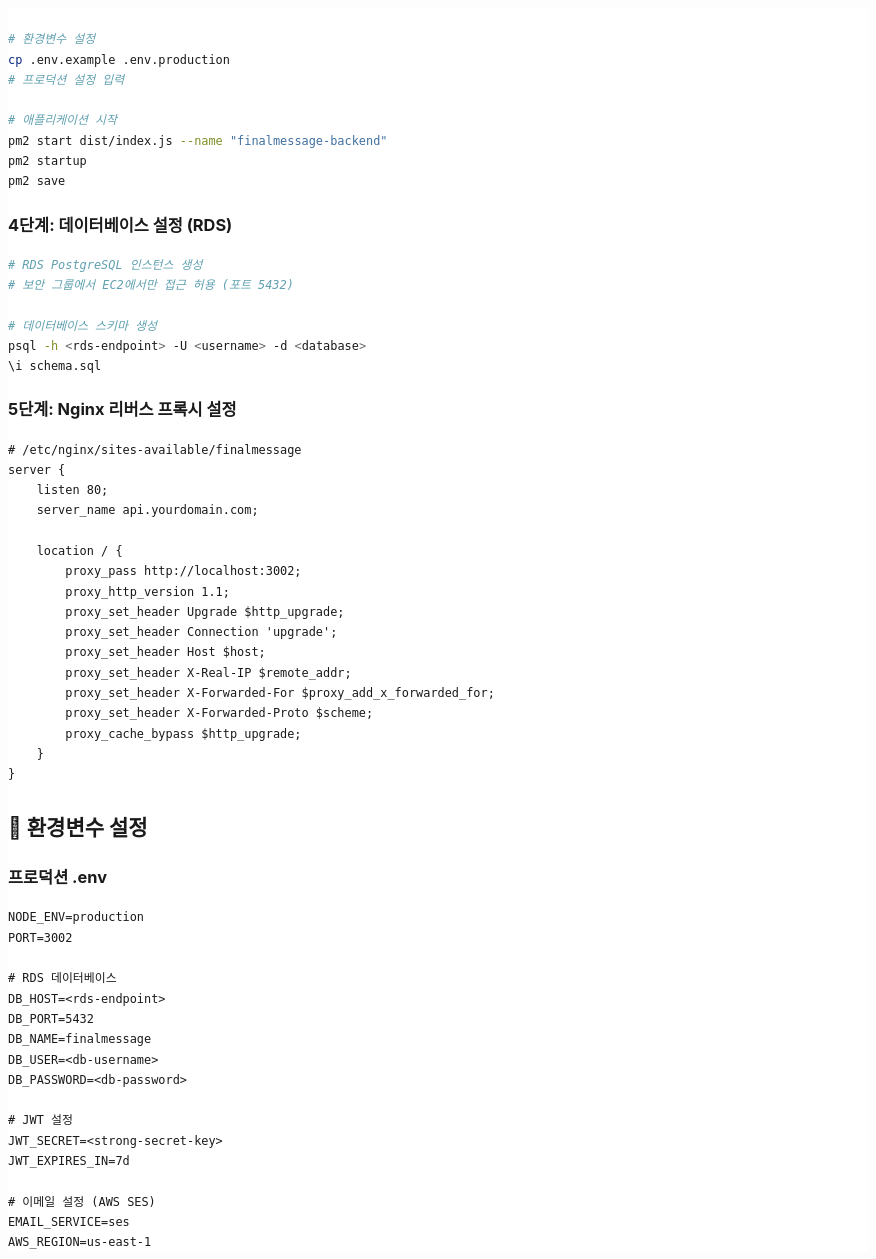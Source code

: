 ```bash

# 환경변수 설정
cp .env.example .env.production
# 프로덕션 설정 입력

# 애플리케이션 시작
pm2 start dist/index.js --name "finalmessage-backend"
pm2 startup
pm2 save
```

### 4단계: 데이터베이스 설정 (RDS)
```bash
# RDS PostgreSQL 인스턴스 생성
# 보안 그룹에서 EC2에서만 접근 허용 (포트 5432)

# 데이터베이스 스키마 생성
psql -h <rds-endpoint> -U <username> -d <database>
\i schema.sql
```

### 5단계: Nginx 리버스 프록시 설정
```nginx
# /etc/nginx/sites-available/finalmessage
server {
    listen 80;
    server_name api.yourdomain.com;

    location / {
        proxy_pass http://localhost:3002;
        proxy_http_version 1.1;
        proxy_set_header Upgrade $http_upgrade;
        proxy_set_header Connection 'upgrade';
        proxy_set_header Host $host;
        proxy_set_header X-Real-IP $remote_addr;
        proxy_set_header X-Forwarded-For $proxy_add_x_forwarded_for;
        proxy_set_header X-Forwarded-Proto $scheme;
        proxy_cache_bypass $http_upgrade;
    }
}
```

## 🔧 환경변수 설정

### 프로덕션 .env
```env
NODE_ENV=production
PORT=3002

# RDS 데이터베이스
DB_HOST=<rds-endpoint>
DB_PORT=5432
DB_NAME=finalmessage
DB_USER=<db-username>
DB_PASSWORD=<db-password>

# JWT 설정
JWT_SECRET=<strong-secret-key>
JWT_EXPIRES_IN=7d

# 이메일 설정 (AWS SES)
EMAIL_SERVICE=ses
AWS_REGION=us-east-1
```